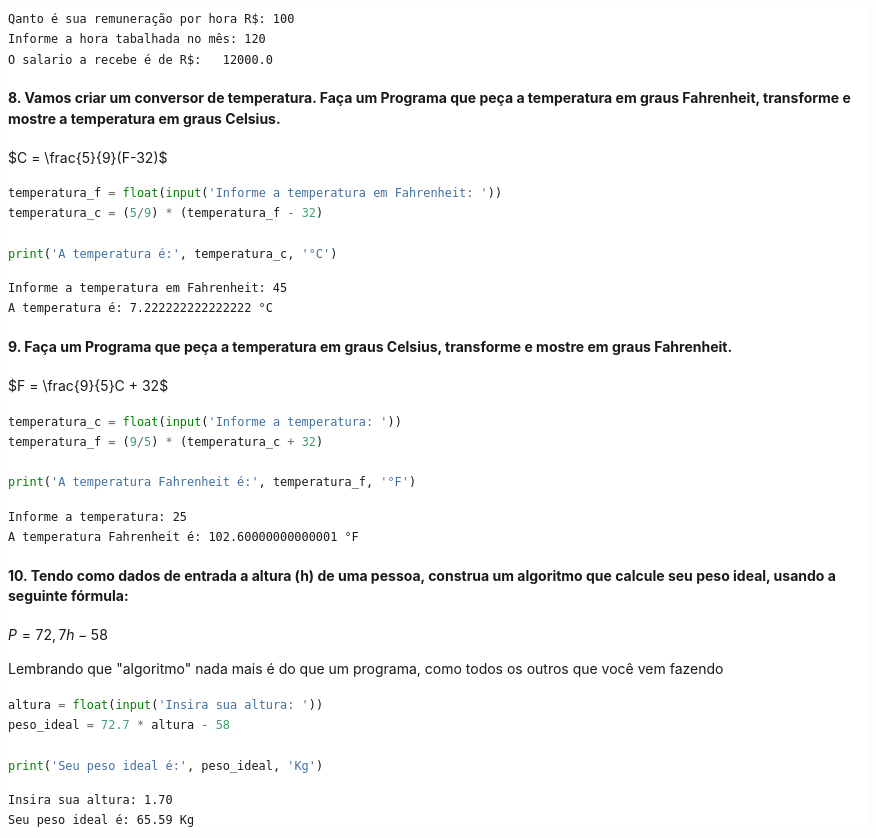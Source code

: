     Qanto é sua remuneração por hora R$: 100
    Informe a hora tabalhada no mês: 120
    O salario a recebe é de R$:   12000.0
    

#### 8. Vamos criar um conversor de temperatura. Faça um Programa que peça a temperatura em graus Fahrenheit, transforme e mostre a temperatura em graus Celsius.
$C = \frac{5}{9}(F-32)$


```python
temperatura_f = float(input('Informe a temperatura em Fahrenheit: '))
temperatura_c = (5/9) * (temperatura_f - 32)

print('A temperatura é:', temperatura_c, '°C')
```

    Informe a temperatura em Fahrenheit: 45
    A temperatura é: 7.222222222222222 °C
    

#### 9. Faça um Programa que peça a temperatura em graus Celsius, transforme e mostre em graus Fahrenheit.
$F = \frac{9}{5}C + 32$


```python
temperatura_c = float(input('Informe a temperatura: '))
temperatura_f = (9/5) * (temperatura_c + 32)

print('A temperatura Fahrenheit é:', temperatura_f, '°F')
```

    Informe a temperatura: 25
    A temperatura Fahrenheit é: 102.60000000000001 °F
    

#### 10. Tendo como dados de entrada a altura (h) de uma pessoa, construa um algoritmo que calcule seu peso ideal, usando a seguinte fórmula:
$P = 72,7h - 58$

Lembrando que "algoritmo" nada mais é do que um programa, como todos os outros que você vem fazendo


```python
altura = float(input('Insira sua altura: '))
peso_ideal = 72.7 * altura - 58

print('Seu peso ideal é:', peso_ideal, 'Kg')


```

    Insira sua altura: 1.70
    Seu peso ideal é: 65.59 Kg
    
